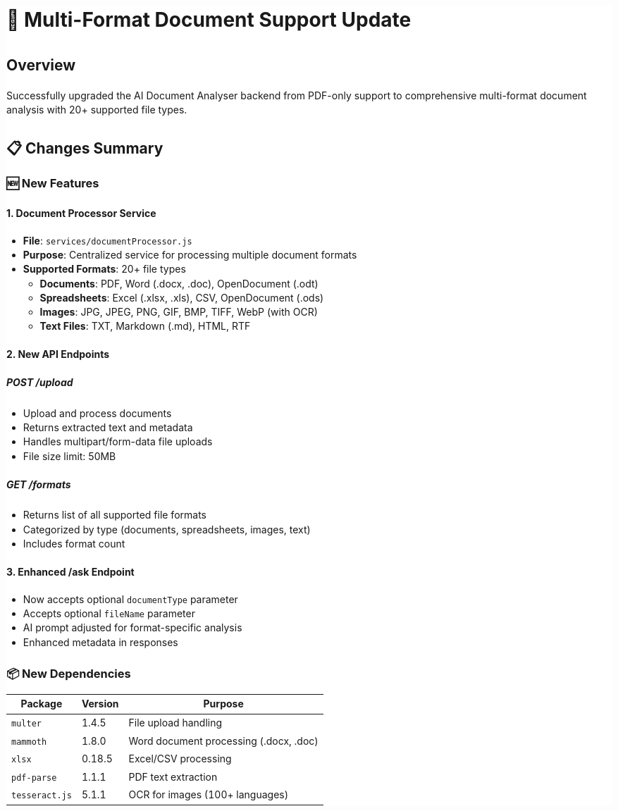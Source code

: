 # 🚀 Multi-Format Document Support Update

## Overview
Successfully upgraded the AI Document Analyser backend from PDF-only support to comprehensive multi-format document analysis with 20+ supported file types.

## 📋 Changes Summary

### 🆕 New Features

#### 1. Document Processor Service
- **File**: `services/documentProcessor.js`
- **Purpose**: Centralized service for processing multiple document formats
- **Supported Formats**: 20+ file types
  - **Documents**: PDF, Word (.docx, .doc), OpenDocument (.odt)
  - **Spreadsheets**: Excel (.xlsx, .xls), CSV, OpenDocument (.ods)
  - **Images**: JPG, JPEG, PNG, GIF, BMP, TIFF, WebP (with OCR)
  - **Text Files**: TXT, Markdown (.md), HTML, RTF

#### 2. New API Endpoints

##### POST /upload
- Upload and process documents
- Returns extracted text and metadata
- Handles multipart/form-data file uploads
- File size limit: 50MB

##### GET /formats
- Returns list of all supported file formats
- Categorized by type (documents, spreadsheets, images, text)
- Includes format count

#### 3. Enhanced /ask Endpoint
- Now accepts optional `documentType` parameter
- Accepts optional `fileName` parameter
- AI prompt adjusted for format-specific analysis
- Enhanced metadata in responses

### 📦 New Dependencies

| Package | Version | Purpose |
|---------|---------|---------|
| `multer` | 1.4.5 | File upload handling |
| `mammoth` | 1.8.0 | Word document processing (.docx, .doc) |
| `xlsx` | 0.18.5 | Excel/CSV processing |
| `pdf-parse` | 1.1.1 | PDF text extraction |
| `tesseract.js` | 5.1.1 | OCR for images (100+ languages) |
